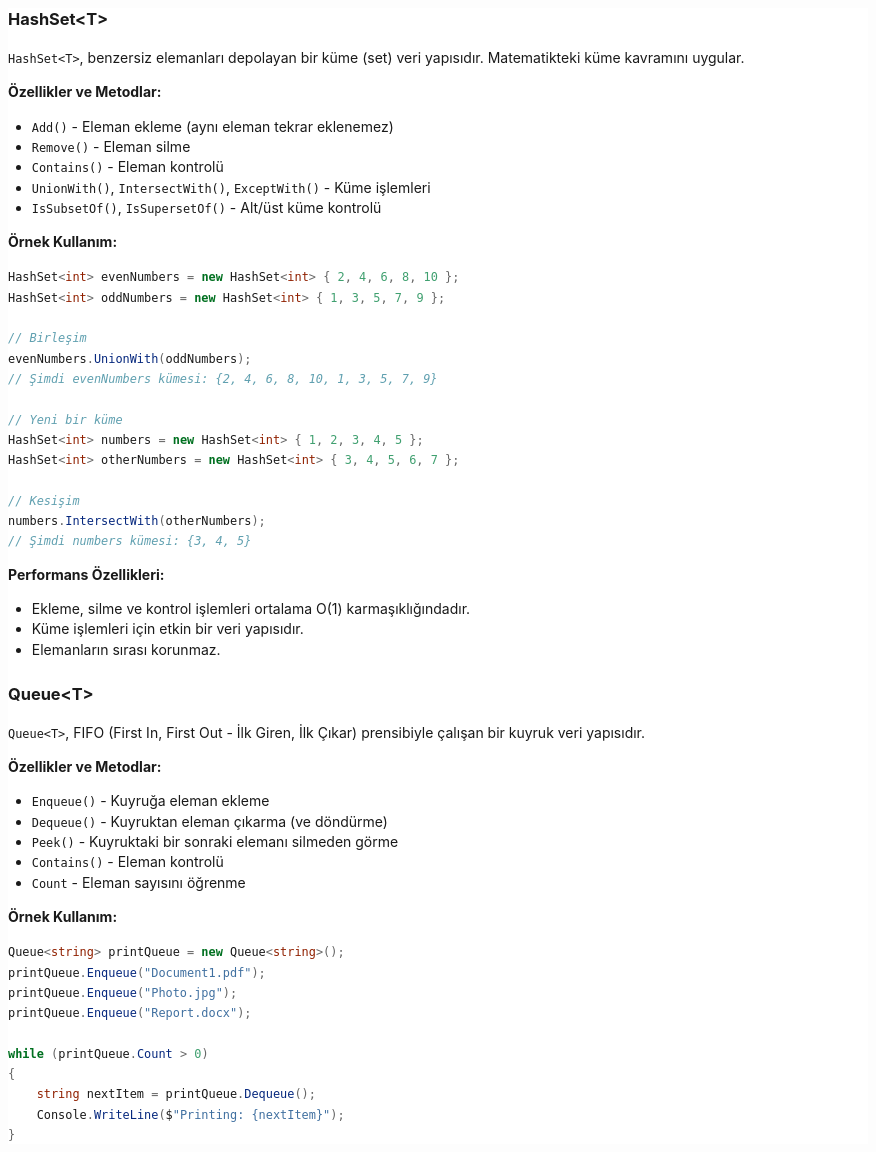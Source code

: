 ### HashSet\<T>

`HashSet<T>`, benzersiz elemanları depolayan bir küme (set) veri yapısıdır. Matematikteki küme kavramını uygular.

**Özellikler ve Metodlar:**
- `Add()` - Eleman ekleme (aynı eleman tekrar eklenemez)
- `Remove()` - Eleman silme
- `Contains()` - Eleman kontrolü
- `UnionWith()`, `IntersectWith()`, `ExceptWith()` - Küme işlemleri
- `IsSubsetOf()`, `IsSupersetOf()` - Alt/üst küme kontrolü

**Örnek Kullanım:**

```csharp
HashSet<int> evenNumbers = new HashSet<int> { 2, 4, 6, 8, 10 };
HashSet<int> oddNumbers = new HashSet<int> { 1, 3, 5, 7, 9 };

// Birleşim
evenNumbers.UnionWith(oddNumbers);
// Şimdi evenNumbers kümesi: {2, 4, 6, 8, 10, 1, 3, 5, 7, 9}

// Yeni bir küme
HashSet<int> numbers = new HashSet<int> { 1, 2, 3, 4, 5 };
HashSet<int> otherNumbers = new HashSet<int> { 3, 4, 5, 6, 7 };

// Kesişim
numbers.IntersectWith(otherNumbers);
// Şimdi numbers kümesi: {3, 4, 5}
```

**Performans Özellikleri:**
- Ekleme, silme ve kontrol işlemleri ortalama O(1) karmaşıklığındadır.
- Küme işlemleri için etkin bir veri yapısıdır.
- Elemanların sırası korunmaz.

### Queue\<T>

`Queue<T>`, FIFO (First In, First Out - İlk Giren, İlk Çıkar) prensibiyle çalışan bir kuyruk veri yapısıdır.

**Özellikler ve Metodlar:**
- `Enqueue()` - Kuyruğa eleman ekleme
- `Dequeue()` - Kuyruktan eleman çıkarma (ve döndürme)
- `Peek()` - Kuyruktaki bir sonraki elemanı silmeden görme
- `Contains()` - Eleman kontrolü
- `Count` - Eleman sayısını öğrenme

**Örnek Kullanım:**

```csharp
Queue<string> printQueue = new Queue<string>();
printQueue.Enqueue("Document1.pdf");
printQueue.Enqueue("Photo.jpg");
printQueue.Enqueue("Report.docx");

while (printQueue.Count > 0)
{
    string nextItem = printQueue.Dequeue();
    Console.WriteLine($"Printing: {nextItem}");
}
```
